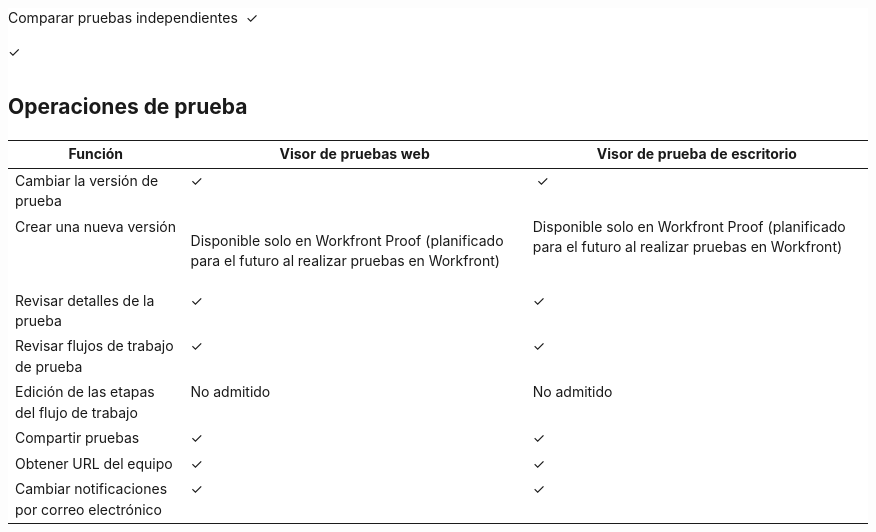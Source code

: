    <td>Comparar pruebas independientes</td> 
   <td> ✓ </td> 
   <td> <p>✓</p> </td> 
  </tr> 
 </tbody> 
</table>

## Operaciones de prueba

<table style="table-layout:auto"> 
 <col> 
 <col> 
 <col> 
 <thead> 
  <tr> 
   <th>Función</th> 
   <th>Visor de pruebas web </th> 
   <th>Visor de prueba de escritorio </th> 
  </tr> 
 </thead> 
 <tbody> 
  <tr> 
   <td>Cambiar la versión de prueba </td> 
   <td>✓</td> 
   <td> ✓ </td> 
  </tr> 
  <tr> 
   <td>Crear una nueva versión</td> 
   <td> <p>Disponible solo en Workfront Proof (planificado para el futuro al realizar pruebas en Workfront)<br></p> </td> 
   <td>Disponible solo en Workfront Proof (planificado para el futuro al realizar pruebas en Workfront)</td> 
  </tr> 
  <tr> 
   <td>Revisar detalles de la prueba </td> 
   <td>✓</td> 
   <td>✓</td> 
  </tr> 
  <tr> 
   <td>Revisar flujos de trabajo de prueba</td> 
   <td>✓</td> 
   <td>✓</td> 
  </tr> 
  <tr> 
   <td>Edición de las etapas del flujo de trabajo</td> 
   <td>No admitido</td> 
   <td>No admitido</td> 
  </tr> 
  <tr> 
   <td>Compartir pruebas</td> 
   <td>✓</td> 
   <td>✓</td> 
  </tr> 
  <tr> 
   <td>Obtener URL del equipo</td> 
   <td>✓</td> 
   <td>✓</td> 
  </tr> 
  <tr> 
   <td>Cambiar notificaciones por correo electrónico</td> 
   <td>✓ </td> 
   <td>✓</td> 
  </tr> 